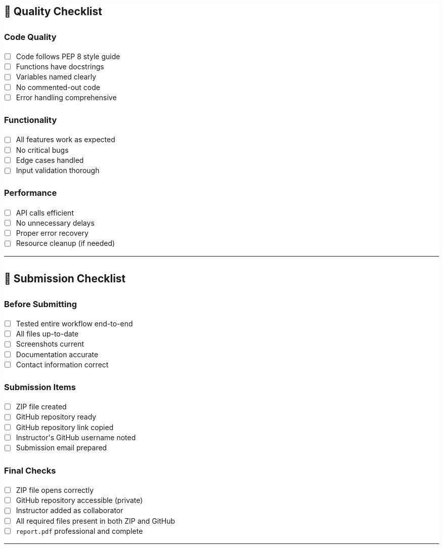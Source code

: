 
## 🎯 Quality Checklist

### Code Quality
- [ ] Code follows PEP 8 style guide
- [ ] Functions have docstrings
- [ ] Variables named clearly
- [ ] No commented-out code
- [ ] Error handling comprehensive

### Functionality
- [ ] All features work as expected
- [ ] No critical bugs
- [ ] Edge cases handled
- [ ] Input validation thorough

### Performance
- [ ] API calls efficient
- [ ] No unnecessary delays
- [ ] Proper error recovery
- [ ] Resource cleanup (if needed)

---

## 📧 Submission Checklist

### Before Submitting
- [ ] Tested entire workflow end-to-end
- [ ] All files up-to-date
- [ ] Screenshots current
- [ ] Documentation accurate
- [ ] Contact information correct

### Submission Items
- [ ] ZIP file created
- [ ] GitHub repository ready
- [ ] GitHub repository link copied
- [ ] Instructor's GitHub username noted
- [ ] Submission email prepared

### Final Checks
- [ ] ZIP file opens correctly
- [ ] GitHub repository accessible (private)
- [ ] Instructor added as collaborator
- [ ] All required files present in both ZIP and GitHub
- [ ] `report.pdf` professional and complete

---

